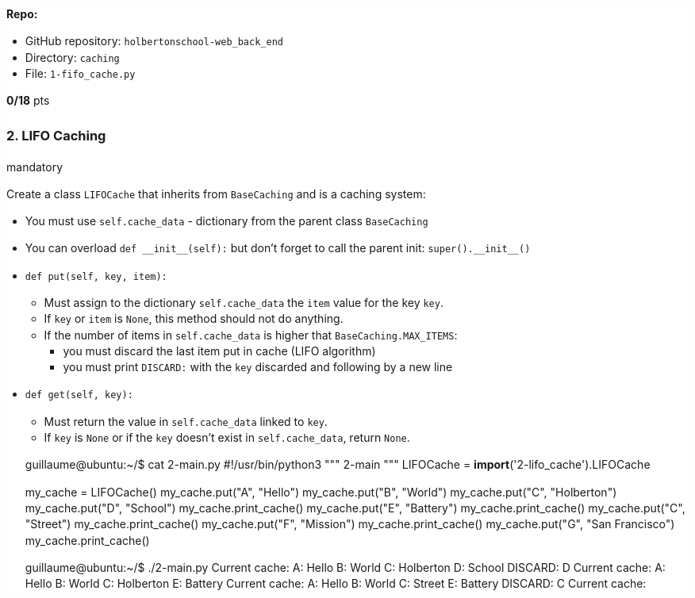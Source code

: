 
**Repo:**

*   GitHub repository: `holbertonschool-web_back_end`
*   Directory: `caching`
*   File: `1-fifo_cache.py`

**0/18** pts

### 2\. LIFO Caching

mandatory

Create a class `LIFOCache` that inherits from `BaseCaching` and is a caching system:

*   You must use `self.cache_data` - dictionary from the parent class `BaseCaching`
*   You can overload `def __init__(self):` but don’t forget to call the parent init: `super().__init__()`
*   `def put(self, key, item):`
    *   Must assign to the dictionary `self.cache_data` the `item` value for the key `key`.
    *   If `key` or `item` is `None`, this method should not do anything.
    *   If the number of items in `self.cache_data` is higher that `BaseCaching.MAX_ITEMS`:
        *   you must discard the last item put in cache (LIFO algorithm)
        *   you must print `DISCARD:` with the `key` discarded and following by a new line
*   `def get(self, key):`
    *   Must return the value in `self.cache_data` linked to `key`.
    *   If `key` is `None` or if the `key` doesn’t exist in `self.cache_data`, return `None`.

    guillaume@ubuntu:~/$ cat 2-main.py
    #!/usr/bin/python3
    """ 2-main """
    LIFOCache = __import__('2-lifo_cache').LIFOCache

    my_cache = LIFOCache()
    my_cache.put("A", "Hello")
    my_cache.put("B", "World")
    my_cache.put("C", "Holberton")
    my_cache.put("D", "School")
    my_cache.print_cache()
    my_cache.put("E", "Battery")
    my_cache.print_cache()
    my_cache.put("C", "Street")
    my_cache.print_cache()
    my_cache.put("F", "Mission")
    my_cache.print_cache()
    my_cache.put("G", "San Francisco")
    my_cache.print_cache()

    guillaume@ubuntu:~/$ ./2-main.py
    Current cache:
    A: Hello
    B: World
    C: Holberton
    D: School
    DISCARD: D
    Current cache:
    A: Hello
    B: World
    C: Holberton
    E: Battery
    Current cache:
    A: Hello
    B: World
    C: Street
    E: Battery
    DISCARD: C
    Current cache: